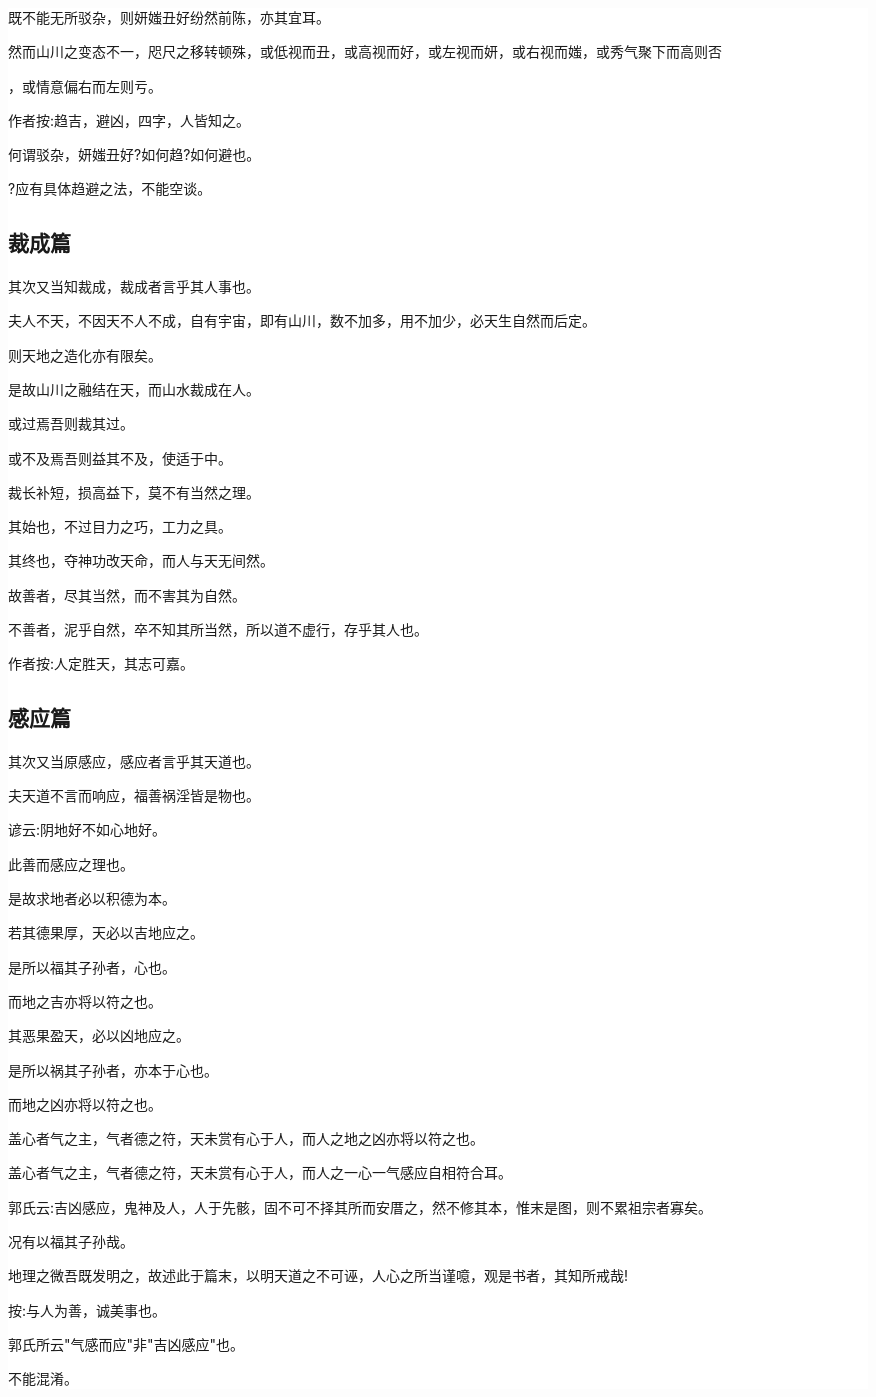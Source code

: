 既不能无所驳杂，则妍媸丑好纷然前陈，亦其宜耳。

然而山川之变态不一，咫尺之移转顿殊，或低视而丑，或高视而好，或左视而妍，或右视而媸，或秀气聚下而高则否

，或情意偏右而左则亏。

作者按:趋吉，避凶，四字，人皆知之。

何谓驳杂，妍媸丑好?如何趋?如何避也。

?应有具体趋避之法，不能空谈。

## 裁成篇

其次又当知裁成，裁成者言乎其人事也。

夫人不天，不因天不人不成，自有宇宙，即有山川，数不加多，用不加少，必天生自然而后定。

则天地之造化亦有限矣。

是故山川之融结在天，而山水裁成在人。

或过焉吾则裁其过。

或不及焉吾则益其不及，使适于中。

裁长补短，损高益下，莫不有当然之理。

其始也，不过目力之巧，工力之具。

其终也，夺神功改天命，而人与天无间然。

故善者，尽其当然，而不害其为自然。

不善者，泥乎自然，卒不知其所当然，所以道不虚行，存乎其人也。

作者按:人定胜天，其志可嘉。

## 感应篇

其次又当原感应，感应者言乎其天道也。

夫天道不言而响应，福善祸淫皆是物也。

谚云:阴地好不如心地好。

此善而感应之理也。

是故求地者必以积德为本。

若其德果厚，天必以吉地应之。

是所以福其子孙者，心也。

而地之吉亦将以符之也。

其恶果盈天，必以凶地应之。

是所以祸其子孙者，亦本于心也。

而地之凶亦将以符之也。

盖心者气之主，气者德之符，天未赏有心于人，而人之地之凶亦将以符之也。

盖心者气之主，气者德之符，天未赏有心于人，而人之一心一气感应自相符合耳。

郭氏云:吉凶感应，鬼神及人，人于先骸，固不可不择其所而安厝之，然不修其本，惟末是图，则不累祖宗者寡矣。

况有以福其子孙哉。

地理之微吾既发明之，故述此于篇末，以明天道之不可诬，人心之所当谨噫，观是书者，其知所戒哉!

按:与人为善，诚美事也。

郭氏所云"气感而应"非"吉凶感应"也。

不能混淆。
